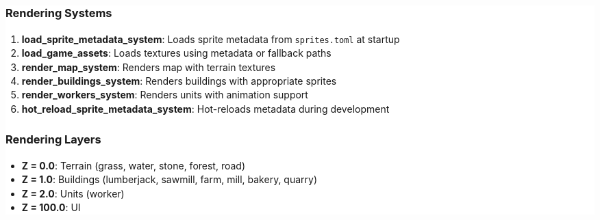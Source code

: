 ### Rendering Systems

1. **load_sprite_metadata_system**: Loads sprite metadata from `sprites.toml` at startup
2. **load_game_assets**: Loads textures using metadata or fallback paths
3. **render_map_system**: Renders map with terrain textures
4. **render_buildings_system**: Renders buildings with appropriate sprites
5. **render_workers_system**: Renders units with animation support
6. **hot_reload_sprite_metadata_system**: Hot-reloads metadata during development

### Rendering Layers

- **Z = 0.0**: Terrain (grass, water, stone, forest, road)
- **Z = 1.0**: Buildings (lumberjack, sawmill, farm, mill, bakery, quarry)
- **Z = 2.0**: Units (worker)
- **Z = 100.0**: UI